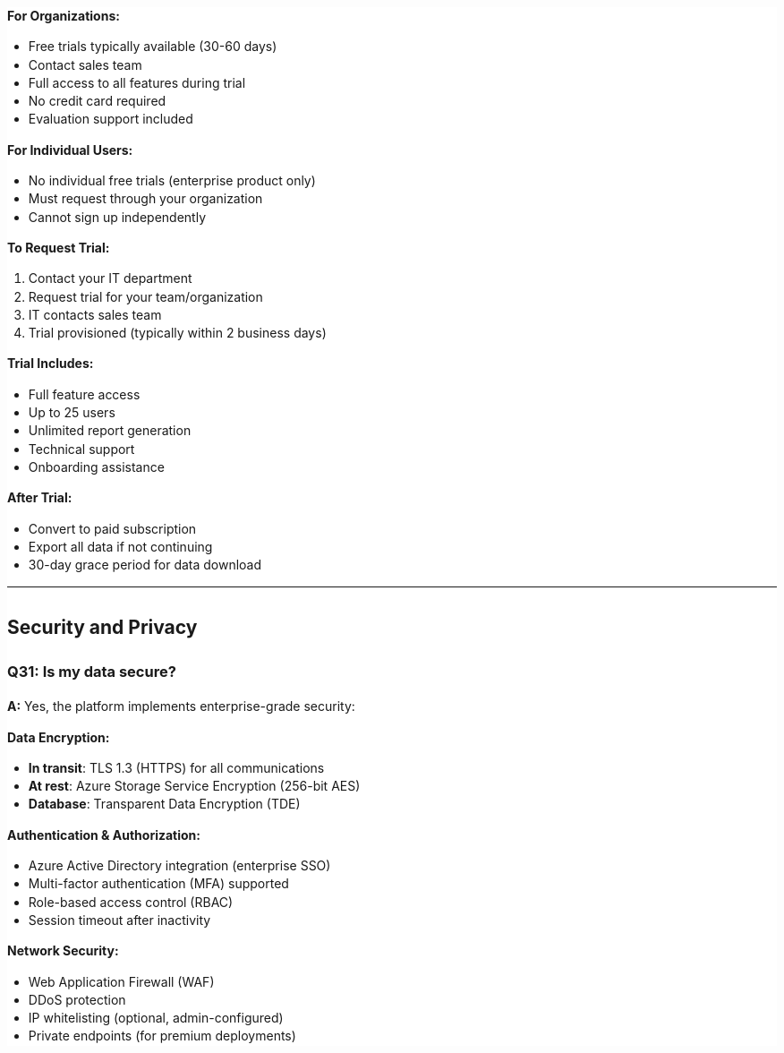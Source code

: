 **For Organizations:**
- Free trials typically available (30-60 days)
- Contact sales team
- Full access to all features during trial
- No credit card required
- Evaluation support included

**For Individual Users:**
- No individual free trials (enterprise product only)
- Must request through your organization
- Cannot sign up independently

**To Request Trial:**
1. Contact your IT department
2. Request trial for your team/organization
3. IT contacts sales team
4. Trial provisioned (typically within 2 business days)

**Trial Includes:**
- Full feature access
- Up to 25 users
- Unlimited report generation
- Technical support
- Onboarding assistance

**After Trial:**
- Convert to paid subscription
- Export all data if not continuing
- 30-day grace period for data download

---

## Security and Privacy

### Q31: Is my data secure?

**A:** Yes, the platform implements enterprise-grade security:

**Data Encryption:**
- **In transit**: TLS 1.3 (HTTPS) for all communications
- **At rest**: Azure Storage Service Encryption (256-bit AES)
- **Database**: Transparent Data Encryption (TDE)

**Authentication & Authorization:**
- Azure Active Directory integration (enterprise SSO)
- Multi-factor authentication (MFA) supported
- Role-based access control (RBAC)
- Session timeout after inactivity

**Network Security:**
- Web Application Firewall (WAF)
- DDoS protection
- IP whitelisting (optional, admin-configured)
- Private endpoints (for premium deployments)
